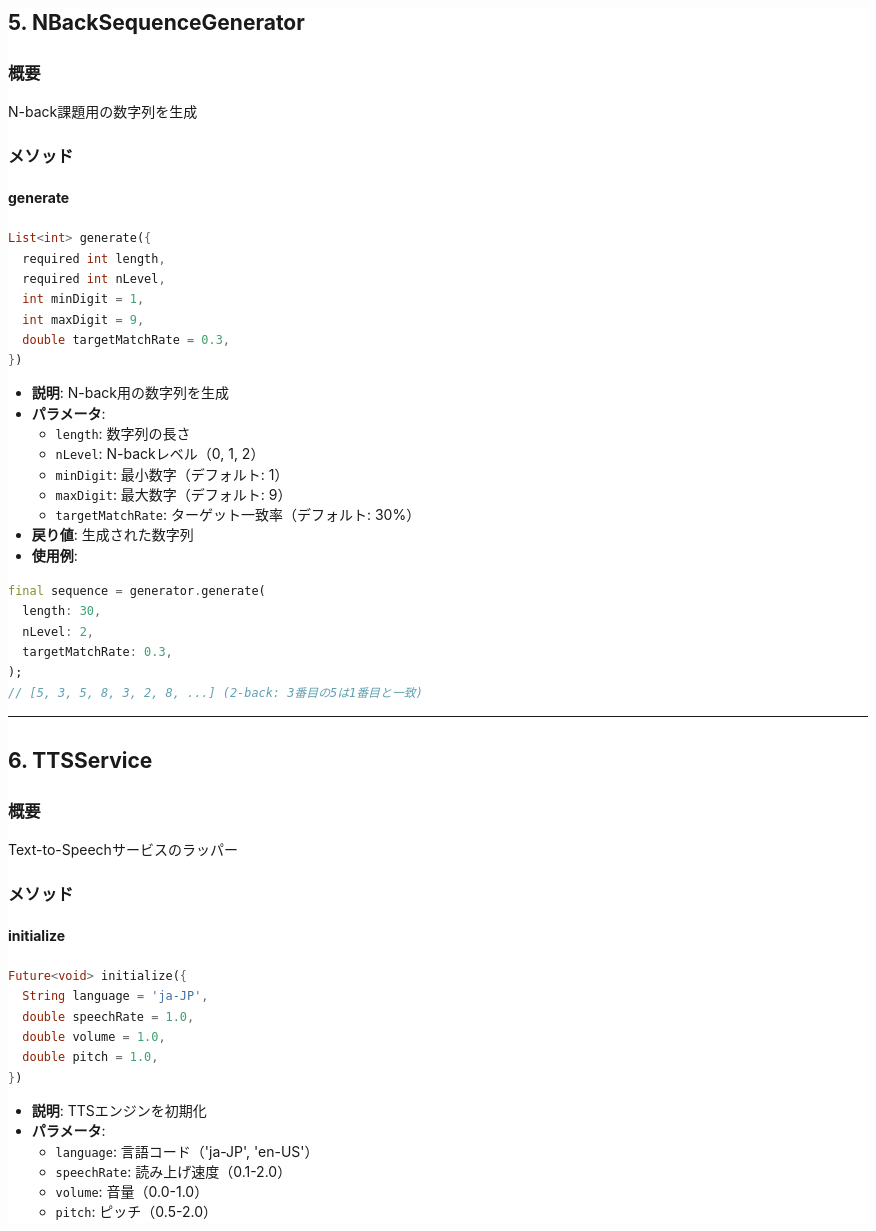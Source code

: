 
## 5. NBackSequenceGenerator

### 概要
N-back課題用の数字列を生成

### メソッド

#### generate
```dart
List<int> generate({
  required int length,
  required int nLevel,
  int minDigit = 1,
  int maxDigit = 9,
  double targetMatchRate = 0.3,
})
```
- **説明**: N-back用の数字列を生成
- **パラメータ**:
  - `length`: 数字列の長さ
  - `nLevel`: N-backレベル（0, 1, 2）
  - `minDigit`: 最小数字（デフォルト: 1）
  - `maxDigit`: 最大数字（デフォルト: 9）
  - `targetMatchRate`: ターゲット一致率（デフォルト: 30%）
- **戻り値**: 生成された数字列
- **使用例**:
```dart
final sequence = generator.generate(
  length: 30,
  nLevel: 2,
  targetMatchRate: 0.3,
);
// [5, 3, 5, 8, 3, 2, 8, ...] (2-back: 3番目の5は1番目と一致)
```

---

## 6. TTSService

### 概要
Text-to-Speechサービスのラッパー

### メソッド

#### initialize
```dart
Future<void> initialize({
  String language = 'ja-JP',
  double speechRate = 1.0,
  double volume = 1.0,
  double pitch = 1.0,
})
```
- **説明**: TTSエンジンを初期化
- **パラメータ**:
  - `language`: 言語コード（'ja-JP', 'en-US'）
  - `speechRate`: 読み上げ速度（0.1-2.0）
  - `volume`: 音量（0.0-1.0）
  - `pitch`: ピッチ（0.5-2.0）
